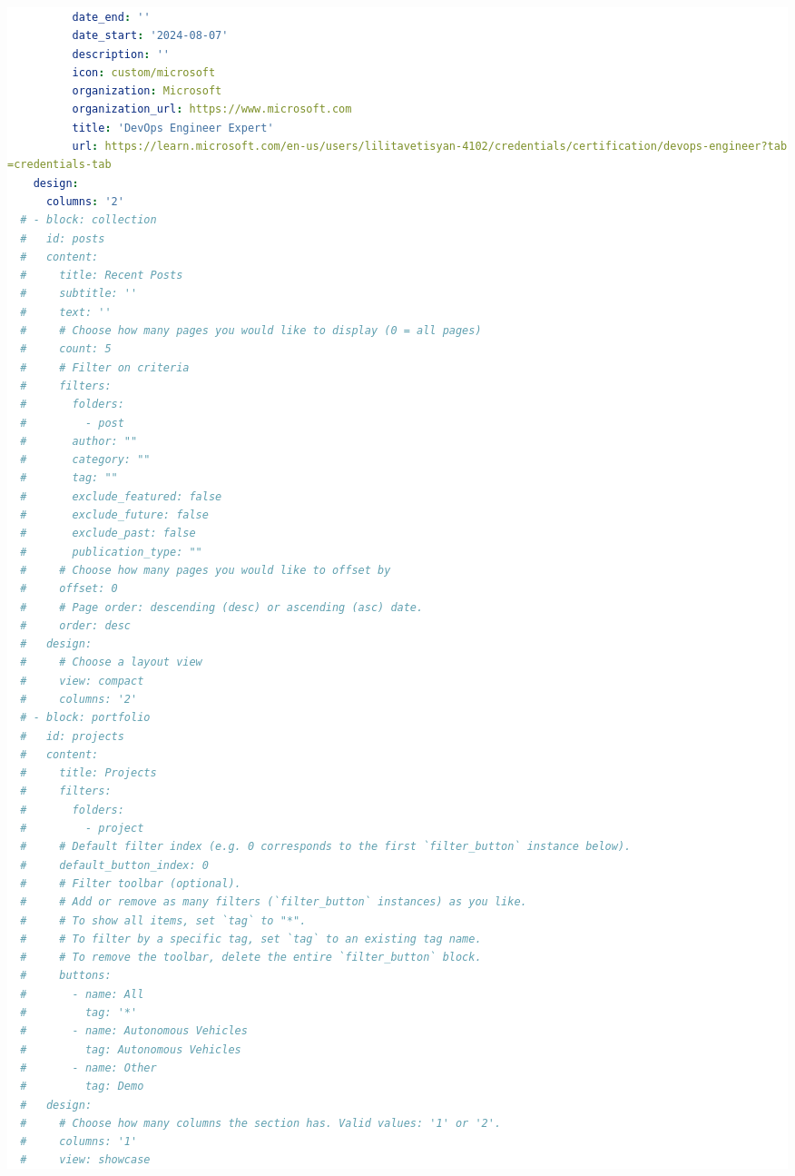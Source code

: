 ```yaml
          date_end: ''
          date_start: '2024-08-07'
          description: ''
          icon: custom/microsoft
          organization: Microsoft
          organization_url: https://www.microsoft.com
          title: 'DevOps Engineer Expert'
          url: https://learn.microsoft.com/en-us/users/lilitavetisyan-4102/credentials/certification/devops-engineer?tab=credentials-tab
    design:
      columns: '2'
  # - block: collection
  #   id: posts
  #   content:
  #     title: Recent Posts
  #     subtitle: ''
  #     text: ''
  #     # Choose how many pages you would like to display (0 = all pages)
  #     count: 5
  #     # Filter on criteria
  #     filters:
  #       folders:
  #         - post
  #       author: ""
  #       category: ""
  #       tag: ""
  #       exclude_featured: false
  #       exclude_future: false
  #       exclude_past: false
  #       publication_type: ""
  #     # Choose how many pages you would like to offset by
  #     offset: 0
  #     # Page order: descending (desc) or ascending (asc) date.
  #     order: desc
  #   design:
  #     # Choose a layout view
  #     view: compact
  #     columns: '2'
  # - block: portfolio
  #   id: projects
  #   content:
  #     title: Projects
  #     filters:
  #       folders:
  #         - project
  #     # Default filter index (e.g. 0 corresponds to the first `filter_button` instance below).
  #     default_button_index: 0
  #     # Filter toolbar (optional).
  #     # Add or remove as many filters (`filter_button` instances) as you like.
  #     # To show all items, set `tag` to "*".
  #     # To filter by a specific tag, set `tag` to an existing tag name.
  #     # To remove the toolbar, delete the entire `filter_button` block.
  #     buttons:
  #       - name: All
  #         tag: '*'
  #       - name: Autonomous Vehicles
  #         tag: Autonomous Vehicles
  #       - name: Other
  #         tag: Demo
  #   design:
  #     # Choose how many columns the section has. Valid values: '1' or '2'.
  #     columns: '1'
  #     view: showcase
```